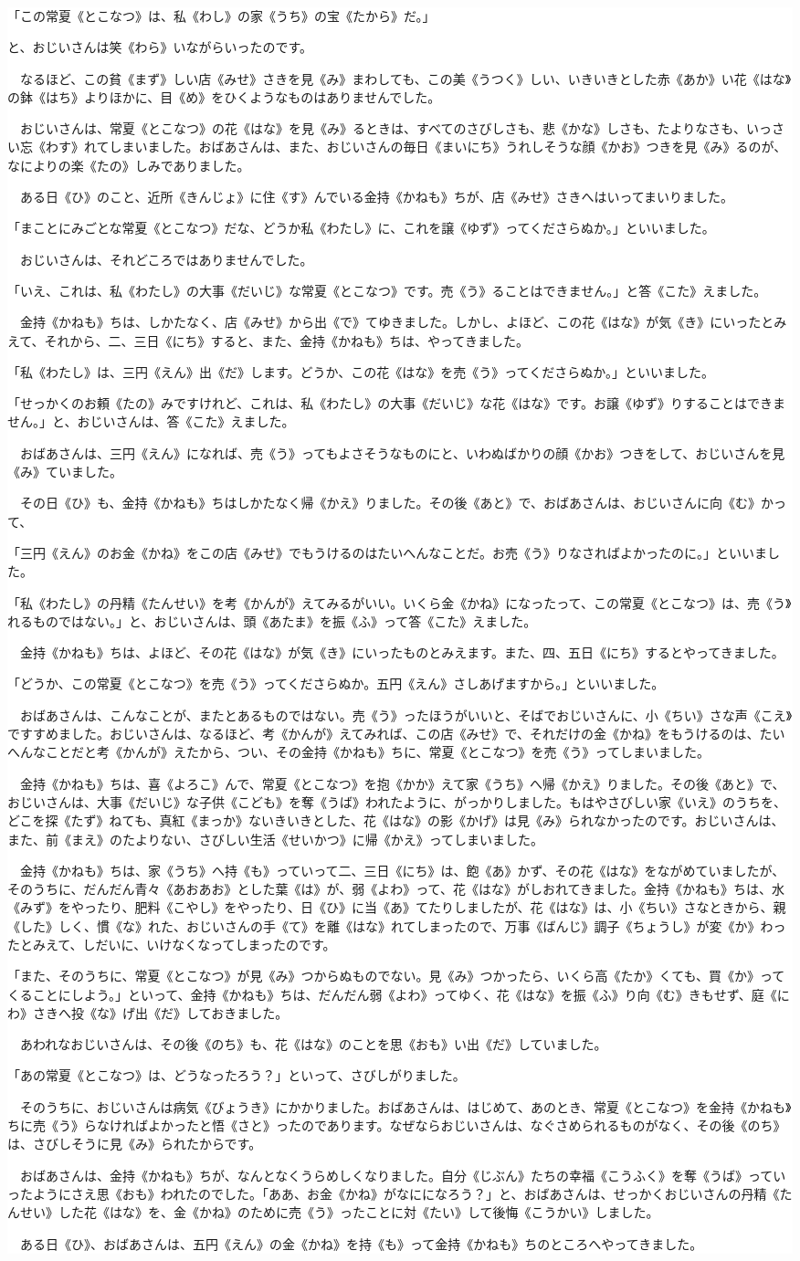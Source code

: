 「この常夏《とこなつ》は、私《わし》の家《うち》の宝《たから》だ。」

と、おじいさんは笑《わら》いながらいったのです。

　なるほど、この貧《まず》しい店《みせ》さきを見《み》まわしても、この美《うつく》しい、いきいきとした赤《あか》い花《はな》の鉢《はち》よりほかに、目《め》をひくようなものはありませんでした。

　おじいさんは、常夏《とこなつ》の花《はな》を見《み》るときは、すべてのさびしさも、悲《かな》しさも、たよりなさも、いっさい忘《わす》れてしまいました。おばあさんは、また、おじいさんの毎日《まいにち》うれしそうな顔《かお》つきを見《み》るのが、なによりの楽《たの》しみでありました。

　ある日《ひ》のこと、近所《きんじょ》に住《す》んでいる金持《かねも》ちが、店《みせ》さきへはいってまいりました。

「まことにみごとな常夏《とこなつ》だな、どうか私《わたし》に、これを譲《ゆず》ってくださらぬか。」といいました。

　おじいさんは、それどころではありませんでした。

「いえ、これは、私《わたし》の大事《だいじ》な常夏《とこなつ》です。売《う》ることはできません。」と答《こた》えました。

　金持《かねも》ちは、しかたなく、店《みせ》から出《で》てゆきました。しかし、よほど、この花《はな》が気《き》にいったとみえて、それから、二、三日《にち》すると、また、金持《かねも》ちは、やってきました。

「私《わたし》は、三円《えん》出《だ》します。どうか、この花《はな》を売《う》ってくださらぬか。」といいました。

「せっかくのお頼《たの》みですけれど、これは、私《わたし》の大事《だいじ》な花《はな》です。お譲《ゆず》りすることはできません。」と、おじいさんは、答《こた》えました。

　おばあさんは、三円《えん》になれば、売《う》ってもよさそうなものにと、いわぬばかりの顔《かお》つきをして、おじいさんを見《み》ていました。

　その日《ひ》も、金持《かねも》ちはしかたなく帰《かえ》りました。その後《あと》で、おばあさんは、おじいさんに向《む》かって、

「三円《えん》のお金《かね》をこの店《みせ》でもうけるのはたいへんなことだ。お売《う》りなさればよかったのに。」といいました。

「私《わたし》の丹精《たんせい》を考《かんが》えてみるがいい。いくら金《かね》になったって、この常夏《とこなつ》は、売《う》れるものではない。」と、おじいさんは、頭《あたま》を振《ふ》って答《こた》えました。

　金持《かねも》ちは、よほど、その花《はな》が気《き》にいったものとみえます。また、四、五日《にち》するとやってきました。

「どうか、この常夏《とこなつ》を売《う》ってくださらぬか。五円《えん》さしあげますから。」といいました。

　おばあさんは、こんなことが、またとあるものではない。売《う》ったほうがいいと、そばでおじいさんに、小《ちい》さな声《こえ》ですすめました。おじいさんは、なるほど、考《かんが》えてみれば、この店《みせ》で、それだけの金《かね》をもうけるのは、たいへんなことだと考《かんが》えたから、つい、その金持《かねも》ちに、常夏《とこなつ》を売《う》ってしまいました。

　金持《かねも》ちは、喜《よろこ》んで、常夏《とこなつ》を抱《かか》えて家《うち》へ帰《かえ》りました。その後《あと》で、おじいさんは、大事《だいじ》な子供《こども》を奪《うば》われたように、がっかりしました。もはやさびしい家《いえ》のうちを、どこを探《たず》ねても、真紅《まっか》ないきいきとした、花《はな》の影《かげ》は見《み》られなかったのです。おじいさんは、また、前《まえ》のたよりない、さびしい生活《せいかつ》に帰《かえ》ってしまいました。

　金持《かねも》ちは、家《うち》へ持《も》っていって二、三日《にち》は、飽《あ》かず、その花《はな》をながめていましたが、そのうちに、だんだん青々《あおあお》とした葉《は》が、弱《よわ》って、花《はな》がしおれてきました。金持《かねも》ちは、水《みず》をやったり、肥料《こやし》をやったり、日《ひ》に当《あ》てたりしましたが、花《はな》は、小《ちい》さなときから、親《した》しく、慣《な》れた、おじいさんの手《て》を離《はな》れてしまったので、万事《ばんじ》調子《ちょうし》が変《か》わったとみえて、しだいに、いけなくなってしまったのです。

「また、そのうちに、常夏《とこなつ》が見《み》つからぬものでない。見《み》つかったら、いくら高《たか》くても、買《か》ってくることにしよう。」といって、金持《かねも》ちは、だんだん弱《よわ》ってゆく、花《はな》を振《ふ》り向《む》きもせず、庭《にわ》さきへ投《な》げ出《だ》しておきました。

　あわれなおじいさんは、その後《のち》も、花《はな》のことを思《おも》い出《だ》していました。

「あの常夏《とこなつ》は、どうなったろう？」といって、さびしがりました。

　そのうちに、おじいさんは病気《びょうき》にかかりました。おばあさんは、はじめて、あのとき、常夏《とこなつ》を金持《かねも》ちに売《う》らなければよかったと悟《さと》ったのであります。なぜならおじいさんは、なぐさめられるものがなく、その後《のち》は、さびしそうに見《み》られたからです。

　おばあさんは、金持《かねも》ちが、なんとなくうらめしくなりました。自分《じぶん》たちの幸福《こうふく》を奪《うば》っていったようにさえ思《おも》われたのでした。「ああ、お金《かね》がなにになろう？」と、おばあさんは、せっかくおじいさんの丹精《たんせい》した花《はな》を、金《かね》のために売《う》ったことに対《たい》して後悔《こうかい》しました。

　ある日《ひ》、おばあさんは、五円《えん》の金《かね》を持《も》って金持《かねも》ちのところへやってきました。
